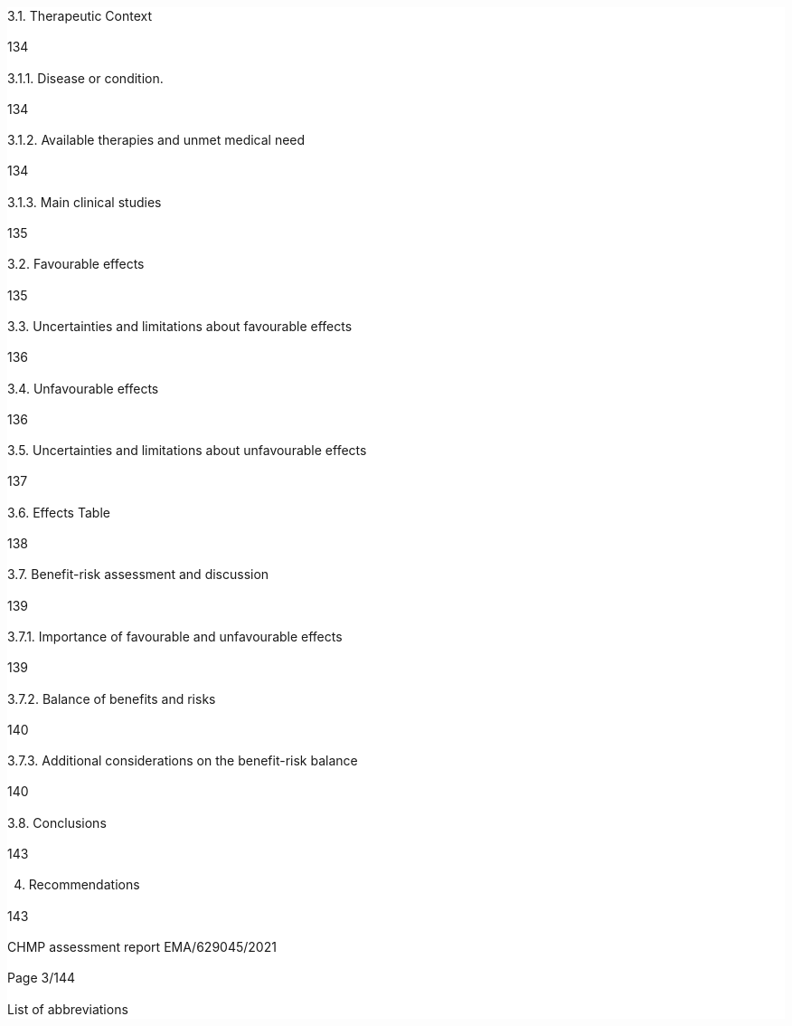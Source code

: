 3.1. Therapeutic Context

134

3.1.1. Disease or condition.

134

3.1.2. Available therapies and unmet medical need

134

3.1.3. Main clinical studies

135

3.2. Favourable effects

135

3.3. Uncertainties and limitations about favourable effects

136

3.4. Unfavourable effects

136

3.5. Uncertainties and limitations about unfavourable effects

137

3.6. Effects Table

138

3.7. Benefit-risk assessment and discussion

139

3.7.1. Importance of favourable and unfavourable effects

139

3.7.2. Balance of benefits and risks

140

3.7.3. Additional considerations on the benefit-risk balance

140

3.8. Conclusions

143

4. Recommendations

143

CHMP assessment report EMA/629045/2021

Page 3/144

List of abbreviations
